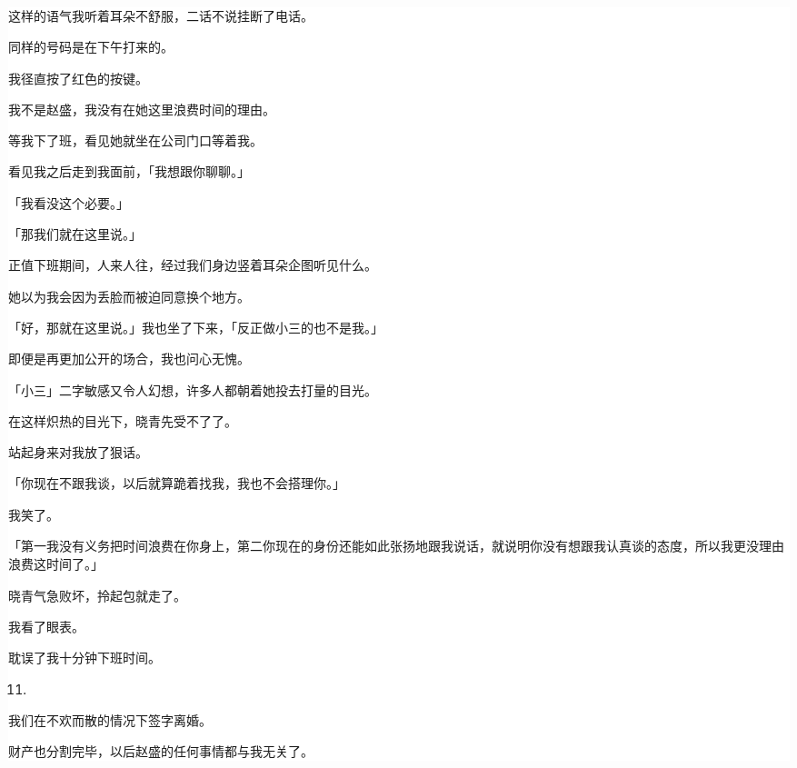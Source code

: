 
这样的语气我听着耳朵不舒服，二话不说挂断了电话。


同样的号码是在下午打来的。


我径直按了红色的按键。


我不是赵盛，我没有在她这里浪费时间的理由。


等我下了班，看见她就坐在公司门口等着我。


看见我之后走到我面前，「我想跟你聊聊。」


「我看没这个必要。」


「那我们就在这里说。」


正值下班期间，人来人往，经过我们身边竖着耳朵企图听见什么。


她以为我会因为丢脸而被迫同意换个地方。


「好，那就在这里说。」我也坐了下来，「反正做小三的也不是我。」


即便是再更加公开的场合，我也问心无愧。


「小三」二字敏感又令人幻想，许多人都朝着她投去打量的目光。


在这样炽热的目光下，晓青先受不了了。


站起身来对我放了狠话。


「你现在不跟我谈，以后就算跪着找我，我也不会搭理你。」


我笑了。


「第一我没有义务把时间浪费在你身上，第二你现在的身份还能如此张扬地跟我说话，就说明你没有想跟我认真谈的态度，所以我更没理由浪费这时间了。」


晓青气急败坏，拎起包就走了。


我看了眼表。


耽误了我十分钟下班时间。


11.


我们在不欢而散的情况下签字离婚。


财产也分割完毕，以后赵盛的任何事情都与我无关了。

